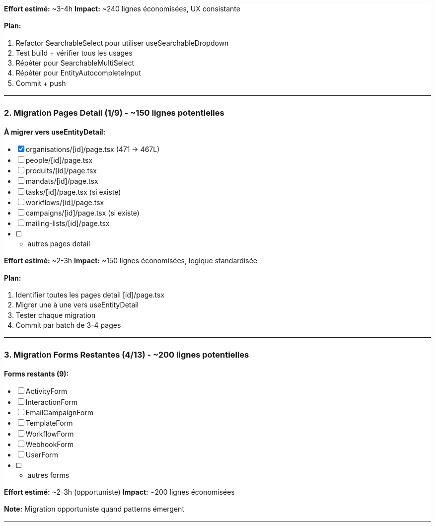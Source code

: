 **Effort estimé:** ~3-4h
**Impact:** ~240 lignes économisées, UX consistante

**Plan:**
1. Refactor SearchableSelect pour utiliser useSearchableDropdown
2. Test build + vérifier tous les usages
3. Répéter pour SearchableMultiSelect
4. Répéter pour EntityAutocompleteInput
5. Commit + push

---

### 2. Migration Pages Detail (1/9) - **~150 lignes potentielles**

**À migrer vers useEntityDetail:**
- [x] organisations/[id]/page.tsx (471 → 467L)
- [ ] people/[id]/page.tsx
- [ ] produits/[id]/page.tsx
- [ ] mandats/[id]/page.tsx
- [ ] tasks/[id]/page.tsx (si existe)
- [ ] workflows/[id]/page.tsx
- [ ] campaigns/[id]/page.tsx (si existe)
- [ ] mailing-lists/[id]/page.tsx
- [ ] + autres pages detail

**Effort estimé:** ~2-3h
**Impact:** ~150 lignes économisées, logique standardisée

**Plan:**
1. Identifier toutes les pages detail [id]/page.tsx
2. Migrer une à une vers useEntityDetail
3. Tester chaque migration
4. Commit par batch de 3-4 pages

---

### 3. Migration Forms Restantes (4/13) - **~200 lignes potentielles**

**Forms restants (9):**
- [ ] ActivityForm
- [ ] InteractionForm
- [ ] EmailCampaignForm
- [ ] TemplateForm
- [ ] WorkflowForm
- [ ] WebhookForm
- [ ] UserForm
- [ ] + autres forms

**Effort estimé:** ~2-3h (opportuniste)
**Impact:** ~200 lignes économisées

**Note:** Migration opportuniste quand patterns émergent

---
